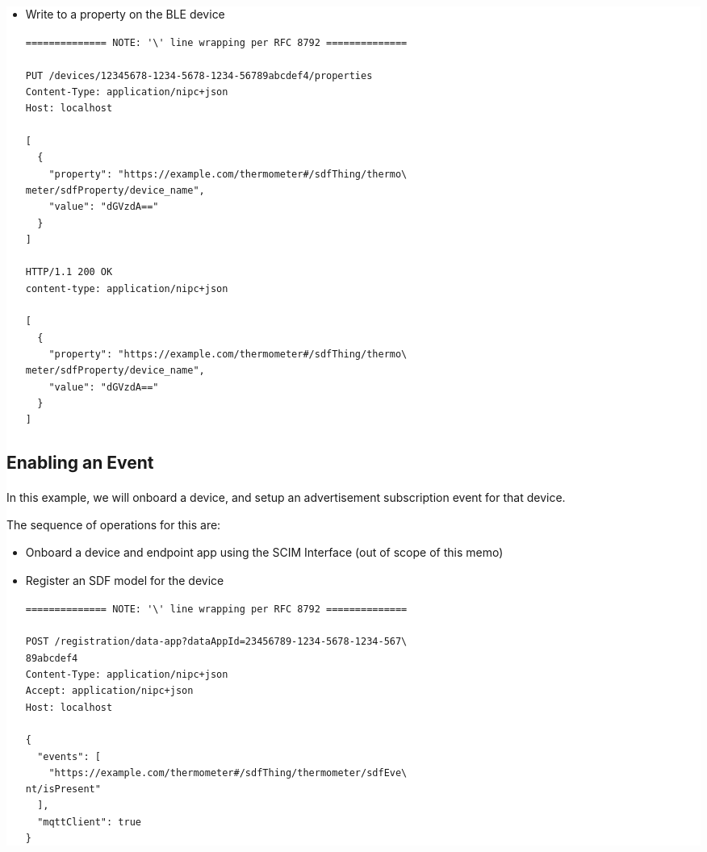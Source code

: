   - Write to a property on the BLE device

    ~~~~~
    ============== NOTE: '\' line wrapping per RFC 8792 ==============

    PUT /devices/12345678-1234-5678-1234-56789abcdef4/properties
    Content-Type: application/nipc+json
    Host: localhost

    [
      {
        "property": "https://example.com/thermometer#/sdfThing/thermo\
    meter/sdfProperty/device_name",
        "value": "dGVzdA=="
      }
    ]

    HTTP/1.1 200 OK
    content-type: application/nipc+json

    [
      {
        "property": "https://example.com/thermometer#/sdfThing/thermo\
    meter/sdfProperty/device_name",
        "value": "dGVzdA=="
      }
    ]
    ~~~~~

## Enabling an Event

In this example, we will onboard a device, and setup an advertisement
subscription event for that device.

The sequence of operations for this are:  

  - Onboard a device and endpoint app using the SCIM Interface (out of scope of this
   memo)
  - Register an SDF model for the device

    ~~~~~
    ============== NOTE: '\' line wrapping per RFC 8792 ==============

    POST /registration/data-app?dataAppId=23456789-1234-5678-1234-567\
    89abcdef4
    Content-Type: application/nipc+json
    Accept: application/nipc+json
    Host: localhost

    {
      "events": [
        "https://example.com/thermometer#/sdfThing/thermometer/sdfEve\
    nt/isPresent"
      ],
      "mqttClient": true
    }
